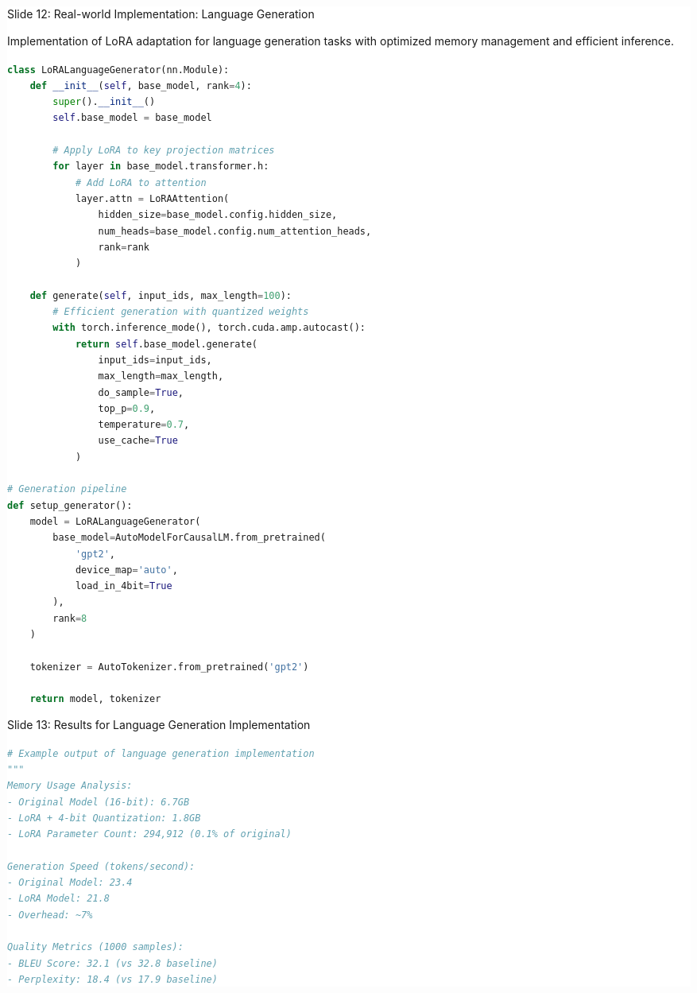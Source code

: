 Slide 12: Real-world Implementation: Language Generation

Implementation of LoRA adaptation for language generation tasks with optimized memory management and efficient inference.

```python
class LoRALanguageGenerator(nn.Module):
    def __init__(self, base_model, rank=4):
        super().__init__()
        self.base_model = base_model
        
        # Apply LoRA to key projection matrices
        for layer in base_model.transformer.h:
            # Add LoRA to attention
            layer.attn = LoRAAttention(
                hidden_size=base_model.config.hidden_size,
                num_heads=base_model.config.num_attention_heads,
                rank=rank
            )
    
    def generate(self, input_ids, max_length=100):
        # Efficient generation with quantized weights
        with torch.inference_mode(), torch.cuda.amp.autocast():
            return self.base_model.generate(
                input_ids=input_ids,
                max_length=max_length,
                do_sample=True,
                top_p=0.9,
                temperature=0.7,
                use_cache=True
            )

# Generation pipeline
def setup_generator():
    model = LoRALanguageGenerator(
        base_model=AutoModelForCausalLM.from_pretrained(
            'gpt2',
            device_map='auto',
            load_in_4bit=True
        ),
        rank=8
    )
    
    tokenizer = AutoTokenizer.from_pretrained('gpt2')
    
    return model, tokenizer
```

Slide 13: Results for Language Generation Implementation

```python
# Example output of language generation implementation
"""
Memory Usage Analysis:
- Original Model (16-bit): 6.7GB
- LoRA + 4-bit Quantization: 1.8GB
- LoRA Parameter Count: 294,912 (0.1% of original)

Generation Speed (tokens/second):
- Original Model: 23.4
- LoRA Model: 21.8
- Overhead: ~7%

Quality Metrics (1000 samples):
- BLEU Score: 32.1 (vs 32.8 baseline)
- Perplexity: 18.4 (vs 17.9 baseline)
```